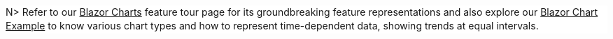 N> Refer to our [Blazor Charts](https://www.syncfusion.com/blazor-components/blazor-charts) feature tour page for its groundbreaking feature representations and also explore our [Blazor Chart Example](https://blazor.syncfusion.com/demos/chart/line?theme=bootstrap5) to know various chart types and how to represent time-dependent data, showing trends at equal intervals.
